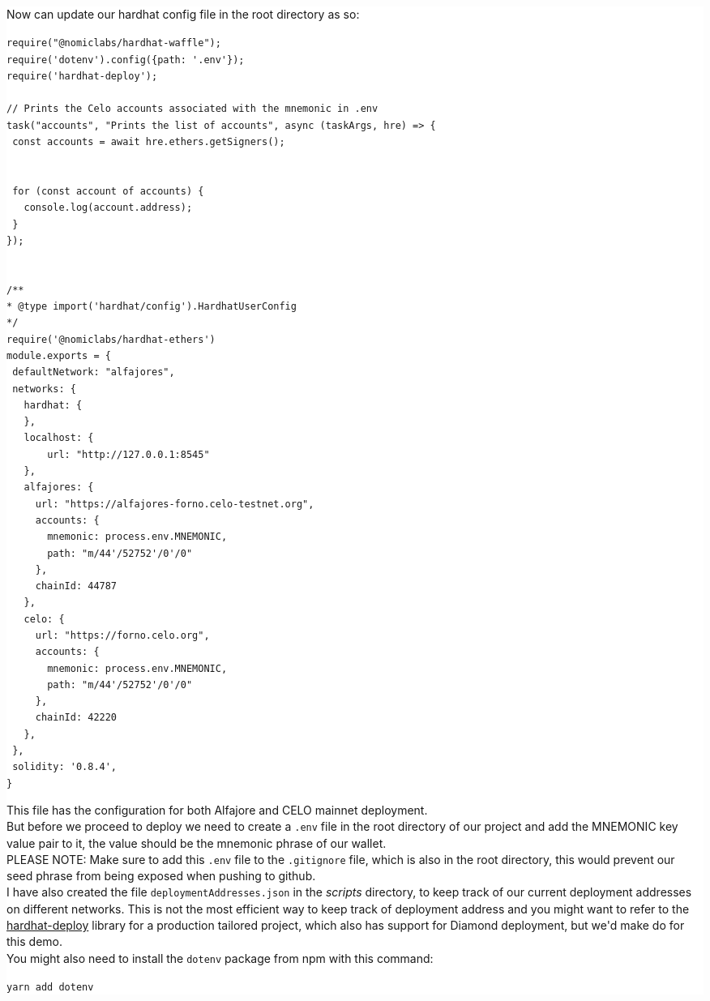 Now can update our hardhat config file in the root directory as so:

```solidity
require("@nomiclabs/hardhat-waffle");
require('dotenv').config({path: '.env'});
require('hardhat-deploy');

// Prints the Celo accounts associated with the mnemonic in .env
task("accounts", "Prints the list of accounts", async (taskArgs, hre) => {
 const accounts = await hre.ethers.getSigners();


 for (const account of accounts) {
   console.log(account.address);
 }
});


/**
* @type import('hardhat/config').HardhatUserConfig
*/
require('@nomiclabs/hardhat-ethers')
module.exports = {
 defaultNetwork: "alfajores",
 networks: {
   hardhat: {
   },
   localhost: {
       url: "http://127.0.0.1:8545"
   },
   alfajores: {
     url: "https://alfajores-forno.celo-testnet.org",
     accounts: {
       mnemonic: process.env.MNEMONIC,
       path: "m/44'/52752'/0'/0"
     },
     chainId: 44787
   },
   celo: {
     url: "https://forno.celo.org",
     accounts: {
       mnemonic: process.env.MNEMONIC,
       path: "m/44'/52752'/0'/0"
     },
     chainId: 42220
   },
 },
 solidity: '0.8.4',
}
```

This file has the configuration for both Alfajore and CELO mainnet deployment.  
But before we proceed to deploy we need to create a `.env` file in the root directory of our project and add the MNEMONIC key value pair to it, the value should be the mnemonic phrase of our wallet.  
PLEASE NOTE: Make sure to add this `.env` file to the `.gitignore` file, which is also in the root directory, this would prevent our seed phrase from being exposed when pushing to github.     
I have also created the file `deploymentAddresses.json` in the *scripts* directory, to keep track of our current deployment addresses on different networks. This is not the most efficient way to keep track of deployment address and you might want to refer to the [hardhat-deploy](https://github.com/wighawag/hardhat-deploy/) library for a production tailored project, which also has support for Diamond deployment, but we'd make do for this demo.    
You might also need to install the `dotenv` package from npm with this command:     
```bash
yarn add dotenv
```
